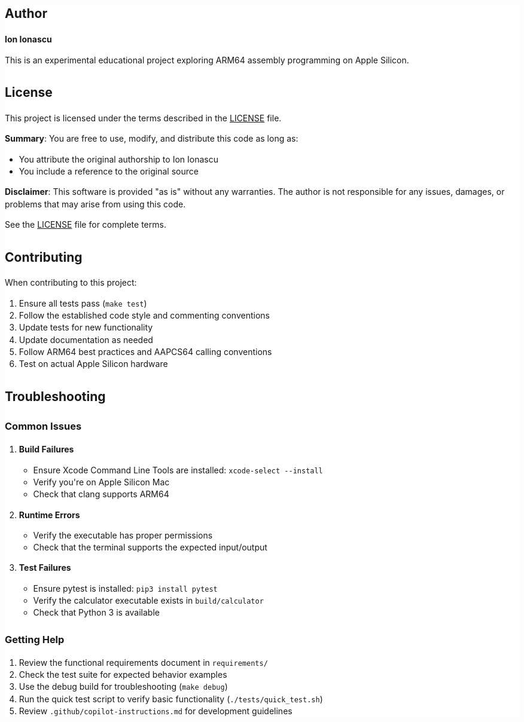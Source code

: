 ## Author

**Ion Ionascu**

This is an experimental educational project exploring ARM64 assembly programming on Apple Silicon.

## License

This project is licensed under the terms described in the [LICENSE](LICENSE) file.

**Summary**: You are free to use, modify, and distribute this code as long as:

- You attribute the original authorship to Ion Ionascu
- You include a reference to the original source

**Disclaimer**: This software is provided "as is" without any warranties. The author is not responsible for any issues, damages, or problems that may arise from using this code.

See the [LICENSE](LICENSE) file for complete terms.

## Contributing

When contributing to this project:

1. Ensure all tests pass (`make test`)
2. Follow the established code style and commenting conventions
3. Update tests for new functionality
4. Update documentation as needed
5. Follow ARM64 best practices and AAPCS64 calling conventions
6. Test on actual Apple Silicon hardware

## Troubleshooting

### Common Issues

1. **Build Failures**
   - Ensure Xcode Command Line Tools are installed: `xcode-select --install`
   - Verify you're on Apple Silicon Mac
   - Check that clang supports ARM64

2. **Runtime Errors**
   - Verify the executable has proper permissions
   - Check that the terminal supports the expected input/output

3. **Test Failures**
   - Ensure pytest is installed: `pip3 install pytest`
   - Verify the calculator executable exists in `build/calculator`
   - Check that Python 3 is available

### Getting Help

1. Review the functional requirements document in `requirements/`
2. Check the test suite for expected behavior examples
3. Use the debug build for troubleshooting (`make debug`)
4. Run the quick test script to verify basic functionality (`./tests/quick_test.sh`)
5. Review `.github/copilot-instructions.md` for development guidelines
